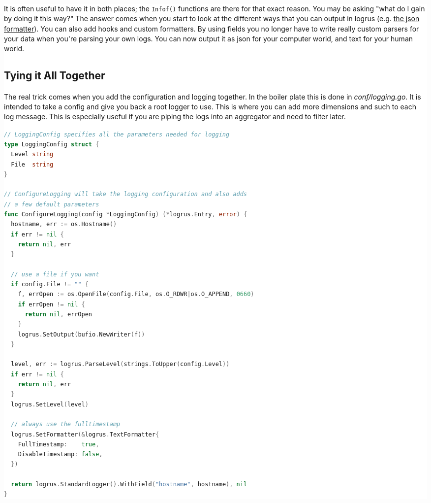 It is often useful to have it in both places; the `Infof()` functions are there for that exact reason. You may be asking "what do I gain by doing it this way?" The answer comes when you start to look at the different ways that you can output in logrus (e.g. [the json formatter](https://github.com/Sirupsen/logrus/blob/master/json_formatter.go#L8)). You can also add hooks and custom formatters. By using fields you no longer have to write really custom parsers for your data when you're parsing your own logs. You can now output it as json for your computer world, and text for your human world.

## Tying it All Together

The real trick comes when you add the configuration and logging together. In the boiler plate this is done in _conf/logging.go_. It is intended to take a config and give you back a root logger to use. This is where you can add more dimensions and such to each log message. This is especially useful if you are piping the logs into an aggregator and need to filter later.

``` go
// LoggingConfig specifies all the parameters needed for logging
type LoggingConfig struct {
  Level string
  File  string
}

// ConfigureLogging will take the logging configuration and also adds
// a few default parameters
func ConfigureLogging(config *LoggingConfig) (*logrus.Entry, error) {
  hostname, err := os.Hostname()
  if err != nil {
    return nil, err
  }

  // use a file if you want
  if config.File != "" {
    f, errOpen := os.OpenFile(config.File, os.O_RDWR|os.O_APPEND, 0660)
    if errOpen != nil {
      return nil, errOpen
    }
    logrus.SetOutput(bufio.NewWriter(f))
  }

  level, err := logrus.ParseLevel(strings.ToUpper(config.Level))
  if err != nil {
    return nil, err
  }
  logrus.SetLevel(level)

  // always use the fulltimestamp
  logrus.SetFormatter(&logrus.TextFormatter{
    FullTimestamp:    true,
    DisableTimestamp: false,
  })

  return logrus.StandardLogger().WithField("hostname", hostname), nil
}
```
